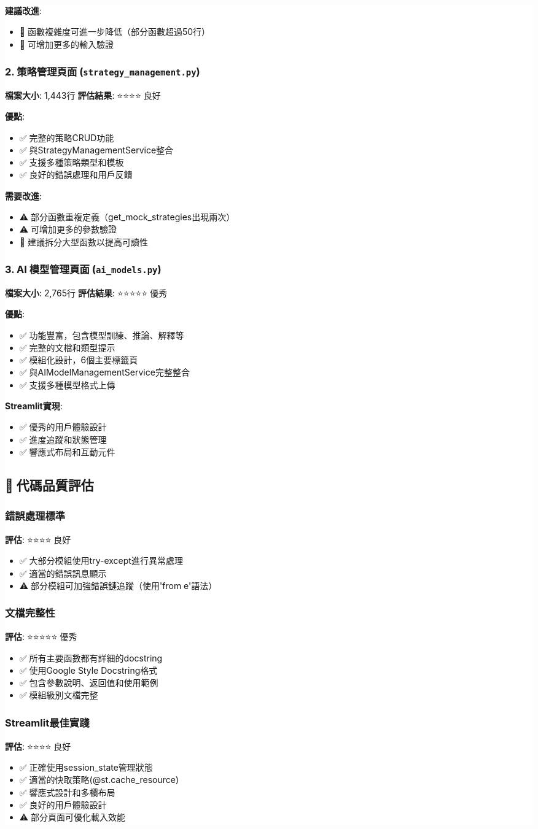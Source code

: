 **建議改進**:
- 🔄 函數複雜度可進一步降低（部分函數超過50行）
- 🔄 可增加更多的輸入驗證

### 2. 策略管理頁面 (`strategy_management.py`)
**檔案大小**: 1,443行
**評估結果**: ⭐⭐⭐⭐ 良好

**優點**:
- ✅ 完整的策略CRUD功能
- ✅ 與StrategyManagementService整合
- ✅ 支援多種策略類型和模板
- ✅ 良好的錯誤處理和用戶反饋

**需要改進**:
- ⚠️ 部分函數重複定義（get_mock_strategies出現兩次）
- ⚠️ 可增加更多的參數驗證
- 🔄 建議拆分大型函數以提高可讀性

### 3. AI 模型管理頁面 (`ai_models.py`)
**檔案大小**: 2,765行
**評估結果**: ⭐⭐⭐⭐⭐ 優秀

**優點**:
- ✅ 功能豐富，包含模型訓練、推論、解釋等
- ✅ 完整的文檔和類型提示
- ✅ 模組化設計，6個主要標籤頁
- ✅ 與AIModelManagementService完整整合
- ✅ 支援多種模型格式上傳

**Streamlit實現**:
- ✅ 優秀的用戶體驗設計
- ✅ 進度追蹤和狀態管理
- ✅ 響應式布局和互動元件

## 🔧 代碼品質評估

### 錯誤處理標準
**評估**: ⭐⭐⭐⭐ 良好
- ✅ 大部分模組使用try-except進行異常處理
- ✅ 適當的錯誤訊息顯示
- ⚠️ 部分模組可加強錯誤鏈追蹤（使用'from e'語法）

### 文檔完整性
**評估**: ⭐⭐⭐⭐⭐ 優秀
- ✅ 所有主要函數都有詳細的docstring
- ✅ 使用Google Style Docstring格式
- ✅ 包含參數說明、返回值和使用範例
- ✅ 模組級別文檔完整

### Streamlit最佳實踐
**評估**: ⭐⭐⭐⭐ 良好
- ✅ 正確使用session_state管理狀態
- ✅ 適當的快取策略(@st.cache_resource)
- ✅ 響應式設計和多欄布局
- ✅ 良好的用戶體驗設計
- ⚠️ 部分頁面可優化載入效能
